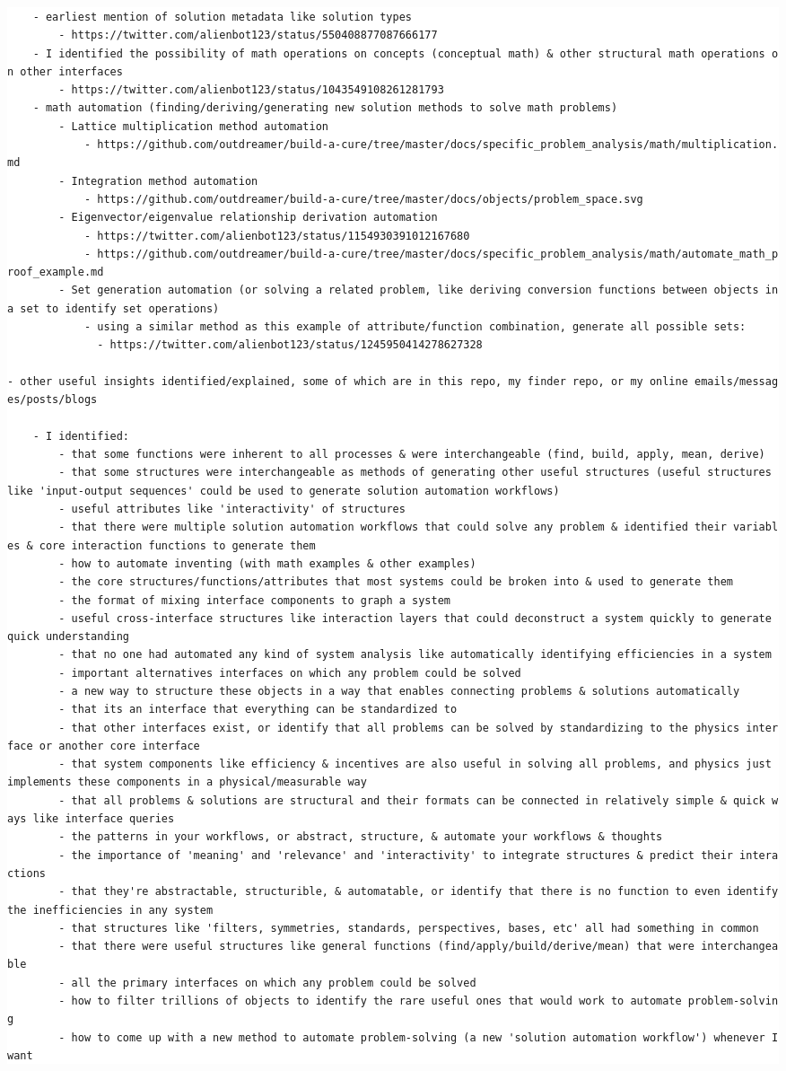 		- earliest mention of solution metadata like solution types
			- https://twitter.com/alienbot123/status/550408877087666177
		- I identified the possibility of math operations on concepts (conceptual math) & other structural math operations on other interfaces
			- https://twitter.com/alienbot123/status/1043549108261281793
		- math automation (finding/deriving/generating new solution methods to solve math problems)
			- Lattice multiplication method automation
				- https://github.com/outdreamer/build-a-cure/tree/master/docs/specific_problem_analysis/math/multiplication.md
			- Integration method automation
				- https://github.com/outdreamer/build-a-cure/tree/master/docs/objects/problem_space.svg
			- Eigenvector/eigenvalue relationship derivation automation
				- https://twitter.com/alienbot123/status/1154930391012167680
				- https://github.com/outdreamer/build-a-cure/tree/master/docs/specific_problem_analysis/math/automate_math_proof_example.md
			- Set generation automation (or solving a related problem, like deriving conversion functions between objects in a set to identify set operations)
				- using a similar method as this example of attribute/function combination, generate all possible sets:
				  - https://twitter.com/alienbot123/status/1245950414278627328

	- other useful insights identified/explained, some of which are in this repo, my finder repo, or my online emails/messages/posts/blogs
		
		- I identified:
			- that some functions were inherent to all processes & were interchangeable (find, build, apply, mean, derive)
			- that some structures were interchangeable as methods of generating other useful structures (useful structures like 'input-output sequences' could be used to generate solution automation workflows)
			- useful attributes like 'interactivity' of structures
			- that there were multiple solution automation workflows that could solve any problem & identified their variables & core interaction functions to generate them
			- how to automate inventing (with math examples & other examples)
			- the core structures/functions/attributes that most systems could be broken into & used to generate them
			- the format of mixing interface components to graph a system
			- useful cross-interface structures like interaction layers that could deconstruct a system quickly to generate quick understanding
			- that no one had automated any kind of system analysis like automatically identifying efficiencies in a system
			- important alternatives interfaces on which any problem could be solved
			- a new way to structure these objects in a way that enables connecting problems & solutions automatically
			- that its an interface that everything can be standardized to
			- that other interfaces exist, or identify that all problems can be solved by standardizing to the physics interface or another core interface
			- that system components like efficiency & incentives are also useful in solving all problems, and physics just implements these components in a physical/measurable way
			- that all problems & solutions are structural and their formats can be connected in relatively simple & quick ways like interface queries
			- the patterns in your workflows, or abstract, structure, & automate your workflows & thoughts
			- the importance of 'meaning' and 'relevance' and 'interactivity' to integrate structures & predict their interactions
			- that they're abstractable, structurible, & automatable, or identify that there is no function to even identify the inefficiencies in any system
			- that structures like 'filters, symmetries, standards, perspectives, bases, etc' all had something in common
			- that there were useful structures like general functions (find/apply/build/derive/mean) that were interchangeable
			- all the primary interfaces on which any problem could be solved
			- how to filter trillions of objects to identify the rare useful ones that would work to automate problem-solving
			- how to come up with a new method to automate problem-solving (a new 'solution automation workflow') whenever I want
